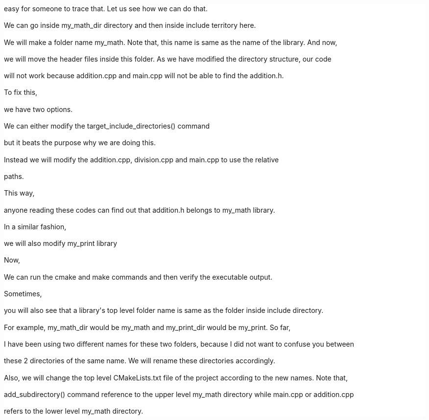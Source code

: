 easy for someone to trace that. Let us see how we can do that.

We can go inside my_math_dir directory and then inside include territory here.

We will make a folder name my_math. Note that, this name is same as the name of the library. And now,

we will move the header files inside this folder. As we have modified the directory structure, our code

will not work because addition.cpp and main.cpp will not be able to find the addition.h.

To fix this,

we have two options.

We can either modify the target_include_directories() command

but it beats the purpose why we are doing this.

Instead we will modify the addition.cpp, division.cpp and main.cpp to use the relative

paths.

This way,

anyone reading these codes can find out that addition.h belongs to my_math library.

In a similar fashion,

we will also modify my_print library

Now,

We can run the cmake and make commands and then verify the executable output.

Sometimes,

you will also see that a library's top level folder name is same as the folder inside include directory.

For example, my_math_dir would be my_math and my_print_dir would be my_print. So far,

I have been using two different names for these two folders, because I did not want to confuse you between

these 2 directories of the same name. We will rename these directories accordingly.

Also, we will change the top level CMakeLists.txt file of the project according to the new names. Note that,

add_subdirectory() command reference to the upper level my_math directory while main.cpp or addition.cpp

refers to the lower level my_math directory. 